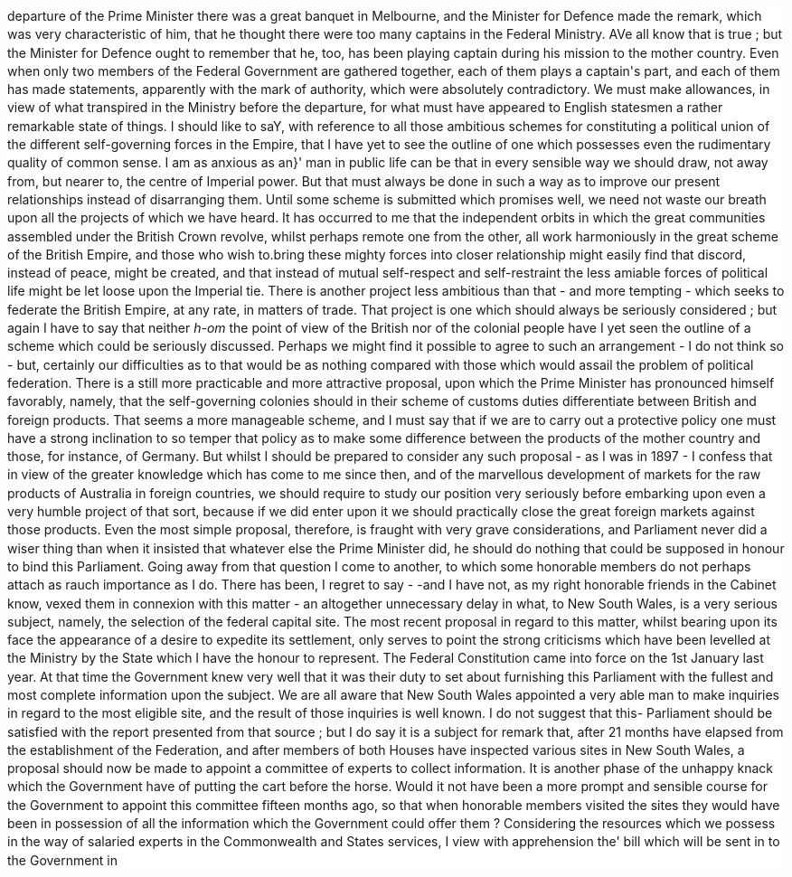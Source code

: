 departure of the Prime Minister there was a great banquet in Melbourne, and the Minister for Defence made the remark, which was very characteristic of him, that he thought there were too many captains in the Federal Ministry. AVe all know that is true ; but the Minister for Defence ought to remember that he, too, has been playing captain during his mission to the mother country. Even when only two members of the Federal Government are gathered together, each of them plays a captain's part, and each of them has made statements, apparently with the mark of authority, which were absolutely contradictory. We must make allowances, in view of what transpired in the Ministry before the departure, for what must have appeared to English statesmen a rather remarkable state of things. I should like to saY, with reference to all those ambitious schemes for constituting a political union of the different self-governing forces in the Empire, that I have yet to see the  outline  of one which possesses even the rudimentary quality of common sense. I am as anxious as an}' man in public life can be that in every sensible way we should draw, not away from, but nearer to, the centre of Imperial power. But that must always be done in such a way as to improve our present relationships instead of disarranging them. Until some scheme is submitted which promises well,  we need  not waste our breath upon all the projects of which we have heard. It has occurred to me that the independent orbits in which the great communities assembled under the British Crown revolve, whilst perhaps remote one from the other, all work harmoniously in the great scheme of the British Empire, and those who wish to.bring these mighty forces into closer relationship might easily find that discord, instead of peace, might be created, and that instead of mutual self-respect and self-restraint the less amiable forces of political life might be let loose upon the Imperial tie. There is another project less ambitious than that - and more tempting - which seeks to federate the British Empire, at any rate, in matters of trade. That project is one which should always be seriously considered ; but again I have to say that neither  *h-om*  the point of view of the British nor of the colonial people have I yet seen the outline of a scheme which could be seriously discussed. Perhaps we might find it possible to agree to  such  an arrangement - I do not think so - but, certainly our difficulties as to that would be as nothing compared with those which would assail the problem of political federation. There is a still more practicable and more attractive proposal, upon which the Prime Minister has pronounced himself favorably, namely, that the self-governing colonies should in their scheme of customs duties differentiate between British and foreign products. That seems a more manageable scheme, and I must say that if we are to carry out a protective policy one must have a strong inclination to so temper that policy as to make some difference between the products of the mother country and those, for instance, of Germany. But whilst I should be prepared to consider any such proposal - as I was in 1897 - I confess that in view of the greater knowledge which has come to me since then, and of the marvellous development of markets for the raw products of Australia in foreign countries, we should require to study our position very seriously before embarking upon even a very humble project of that sort, because if we did enter upon it we should practically close the great foreign markets against those products. Even the most simple proposal, therefore, is fraught with very grave considerations, and Parliament never did a wiser thing than when it insisted that whatever else the Prime Minister did, he should do nothing that could be supposed in honour to bind this Parliament. Going away from that question I come to another, to which some honorable members do not perhaps attach as rauch importance as I do. There has been, I regret to say - -and I have not, as my right honorable friends in the Cabinet know, vexed them in connexion with this matter - an altogether unnecessary delay in what, to New South Wales, is a very serious subject, namely, the selection of the federal capital site. The most recent proposal in regard to this matter, whilst bearing upon its face the appearance of a desire to expedite its settlement, only serves to point the strong criticisms which have been levelled at the Ministry by the State which I have the honour to represent. The Federal Constitution came into force on the 1st January last year. At that time the Government knew very well that it was their duty to set about furnishing this Parliament with the fullest and most complete information upon the subject. We are all aware that New South Wales appointed a very able man to make inquiries in regard to the most eligible site, and the result of those inquiries is well known. I do  not suggest  that this- Parliament should be satisfied with the report presented from that source ; but I do say it is a subject for remark that, after 21 months have elapsed from the establishment of the Federation, and after members of both Houses have inspected various sites in New South Wales, a proposal should now be made to appoint a committee of experts to collect information. It is another phase of the unhappy knack which the Government have of putting the cart before the horse. Would it not have been a more prompt and sensible course for the Government to appoint this committee fifteen months ago, so that when honorable members visited the sites they would have been in possession of all the information which the Government could offer them ? Considering the resources which we possess in the way of salaried experts in the Commonwealth and States services, I view with apprehension the' bill which will be sent in to the Government in